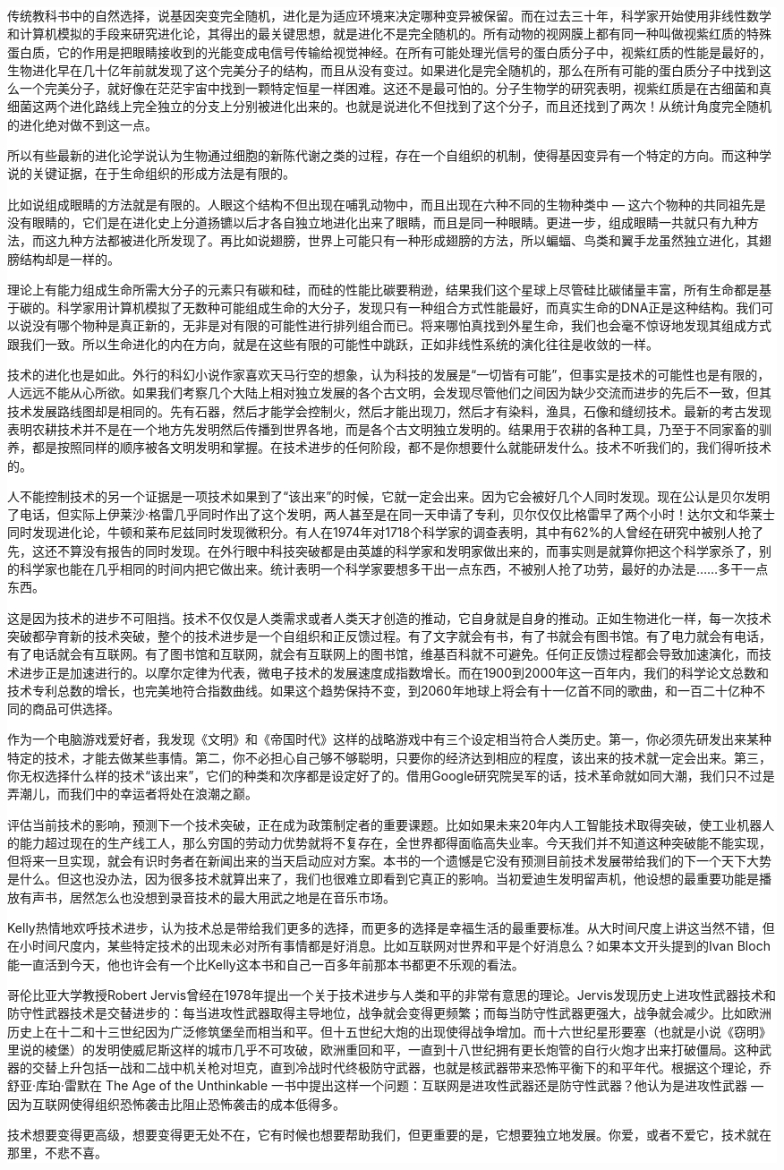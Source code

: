 传统教科书中的自然选择，说基因突变完全随机，进化是为适应环境来决定哪种变异被保留。而在过去三十年，科学家开始使用非线性数学和计算机模拟的手段来研究进化论，其得出的最关键思想，就是进化不是完全随机的。所有动物的视网膜上都有同一种叫做视紫红质的特殊蛋白质，它的作用是把眼睛接收到的光能变成电信号传输给视觉神经。在所有可能处理光信号的蛋白质分子中，视紫红质的性能是最好的，生物进化早在几十亿年前就发现了这个完美分子的结构，而且从没有变过。如果进化是完全随机的，那么在所有可能的蛋白质分子中找到这么一个完美分子，就好像在茫茫宇宙中找到一颗特定恒星一样困难。这还不是最可怕的。分子生物学的研究表明，视紫红质是在古细菌和真细菌这两个进化路线上完全独立的分支上分别被进化出来的。也就是说进化不但找到了这个分子，而且还找到了两次！从统计角度完全随机的进化绝对做不到这一点。

所以有些最新的进化论学说认为生物通过细胞的新陈代谢之类的过程，存在一个自组织的机制，使得基因变异有一个特定的方向。而这种学说的关键证据，在于生命组织的形成方法是有限的。

比如说组成眼睛的方法就是有限的。人眼这个结构不但出现在哺乳动物中，而且出现在六种不同的生物种类中 — 这六个物种的共同祖先是没有眼睛的，它们是在进化史上分道扬镳以后才各自独立地进化出来了眼睛，而且是同一种眼睛。更进一步，组成眼睛一共就只有九种方法，而这九种方法都被进化所发现了。再比如说翅膀，世界上可能只有一种形成翅膀的方法，所以蝙蝠、鸟类和翼手龙虽然独立进化，其翅膀结构却是一样的。

理论上有能力组成生命所需大分子的元素只有碳和硅，而硅的性能比碳要稍逊，结果我们这个星球上尽管硅比碳储量丰富，所有生命都是基于碳的。科学家用计算机模拟了无数种可能组成生命的大分子，发现只有一种组合方式性能最好，而真实生命的DNA正是这种结构。我们可以说没有哪个物种是真正新的，无非是对有限的可能性进行排列组合而已。将来哪怕真找到外星生命，我们也会毫不惊讶地发现其组成方式跟我们一致。所以生命进化的内在方向，就是在这些有限的可能性中跳跃，正如非线性系统的演化往往是收敛的一样。

技术的进化也是如此。外行的科幻小说作家喜欢天马行空的想象，认为科技的发展是“一切皆有可能”，但事实是技术的可能性也是有限的，人远远不能从心所欲。如果我们考察几个大陆上相对独立发展的各个古文明，会发现尽管他们之间因为缺少交流而进步的先后不一致，但其技术发展路线图却是相同的。先有石器，然后才能学会控制火，然后才能出现刀，然后才有染料，渔具，石像和缝纫技术。最新的考古发现表明农耕技术并不是在一个地方先发明然后传播到世界各地，而是各个古文明独立发明的。结果用于农耕的各种工具，乃至于不同家畜的驯养，都是按照同样的顺序被各文明发明和掌握。在技术进步的任何阶段，都不是你想要什么就能研发什么。技术不听我们的，我们得听技术的。

人不能控制技术的另一个证据是一项技术如果到了“该出来”的时候，它就一定会出来。因为它会被好几个人同时发现。现在公认是贝尔发明了电话，但实际上伊莱沙·格雷几乎同时作出了这个发明，两人甚至是在同一天申请了专利，贝尔仅仅比格雷早了两个小时！达尔文和华莱士同时发现进化论，牛顿和莱布尼兹同时发现微积分。有人在1974年对1718个科学家的调查表明，其中有62%的人曾经在研究中被别人抢了先，这还不算没有报告的同时发现。在外行眼中科技突破都是由英雄的科学家和发明家做出来的，而事实则是就算你把这个科学家杀了，别的科学家也能在几乎相同的时间内把它做出来。统计表明一个科学家要想多干出一点东西，不被别人抢了功劳，最好的办法是……多干一点东西。

这是因为技术的进步不可阻挡。技术不仅仅是人类需求或者人类天才创造的推动，它自身就是自身的推动。正如生物进化一样，每一次技术突破都孕育新的技术突破，整个的技术进步是一个自组织和正反馈过程。有了文字就会有书，有了书就会有图书馆。有了电力就会有电话，有了电话就会有互联网。有了图书馆和互联网，就会有互联网上的图书馆，维基百科就不可避免。任何正反馈过程都会导致加速演化，而技术进步正是加速进行的。以摩尔定律为代表，微电子技术的发展速度成指数增长。而在1900到2000年这一百年内，我们的科学论文总数和技术专利总数的增长，也完美地符合指数曲线。如果这个趋势保持不变，到2060年地球上将会有十一亿首不同的歌曲，和一百二十亿种不同的商品可供选择。

作为一个电脑游戏爱好者，我发现《文明》和《帝国时代》这样的战略游戏中有三个设定相当符合人类历史。第一，你必须先研发出来某种特定的技术，才能去做某些事情。第二，你不必担心自己够不够聪明，只要你的经济达到相应的程度，该出来的技术就一定会出来。第三，你无权选择什么样的技术“该出来”，它们的种类和次序都是设定好了的。借用Google研究院吴军的话，技术革命就如同大潮，我们只不过是弄潮儿，而我们中的幸运者将处在浪潮之巅。

评估当前技术的影响，预测下一个技术突破，正在成为政策制定者的重要课题。比如如果未来20年内人工智能技术取得突破，使工业机器人的能力超过现在的生产线工人，那么穷国的劳动力优势就将不复存在，全世界都得面临高失业率。今天我们并不知道这种突破能不能实现，但将来一旦实现，就会有识时务者在新闻出来的当天启动应对方案。本书的一个遗憾是它没有预测目前技术发展带给我们的下一个天下大势是什么。但这也没办法，因为很多技术就算出来了，我们也很难立即看到它真正的影响。当初爱迪生发明留声机，他设想的最重要功能是播放有声书，居然怎么也没想到录音技术的最大用武之地是在音乐市场。

Kelly热情地欢呼技术进步，认为技术总是带给我们更多的选择，而更多的选择是幸福生活的最重要标准。从大时间尺度上讲这当然不错，但在小时间尺度内，某些特定技术的出现未必对所有事情都是好消息。比如互联网对世界和平是个好消息么？如果本文开头提到的Ivan Bloch能一直活到今天，他也许会有一个比Kelly这本书和自己一百多年前那本书都更不乐观的看法。

哥伦比亚大学教授Robert Jervis曾经在1978年提出一个关于技术进步与人类和平的非常有意思的理论。Jervis发现历史上进攻性武器技术和防守性武器技术是交替进步的：每当进攻性武器取得主导地位，战争就会变得更频繁；而每当防守性武器更强大，战争就会减少。比如欧洲历史上在十二和十三世纪因为广泛修筑堡垒而相当和平。但十五世纪大炮的出现使得战争增加。而十六世纪星形要塞（也就是小说《窃明》里说的棱堡）的发明使威尼斯这样的城市几乎不可攻破，欧洲重回和平，一直到十八世纪拥有更长炮管的自行火炮才出来打破僵局。这种武器的交替上升包括一战和二战中机关枪对坦克，直到冷战时代终极防守武器，也就是核武器带来恐怖平衡下的和平年代。根据这个理论，乔舒亚·库珀·雷默在 The Age of the Unthinkable 一书中提出这样一个问题：互联网是进攻性武器还是防守性武器？他认为是进攻性武器 — 因为互联网使得组织恐怖袭击比阻止恐怖袭击的成本低得多。

技术想要变得更高级，想要变得更无处不在，它有时候也想要帮助我们，但更重要的是，它想要独立地发展。你爱，或者不爱它，技术就在那里，不悲不喜。